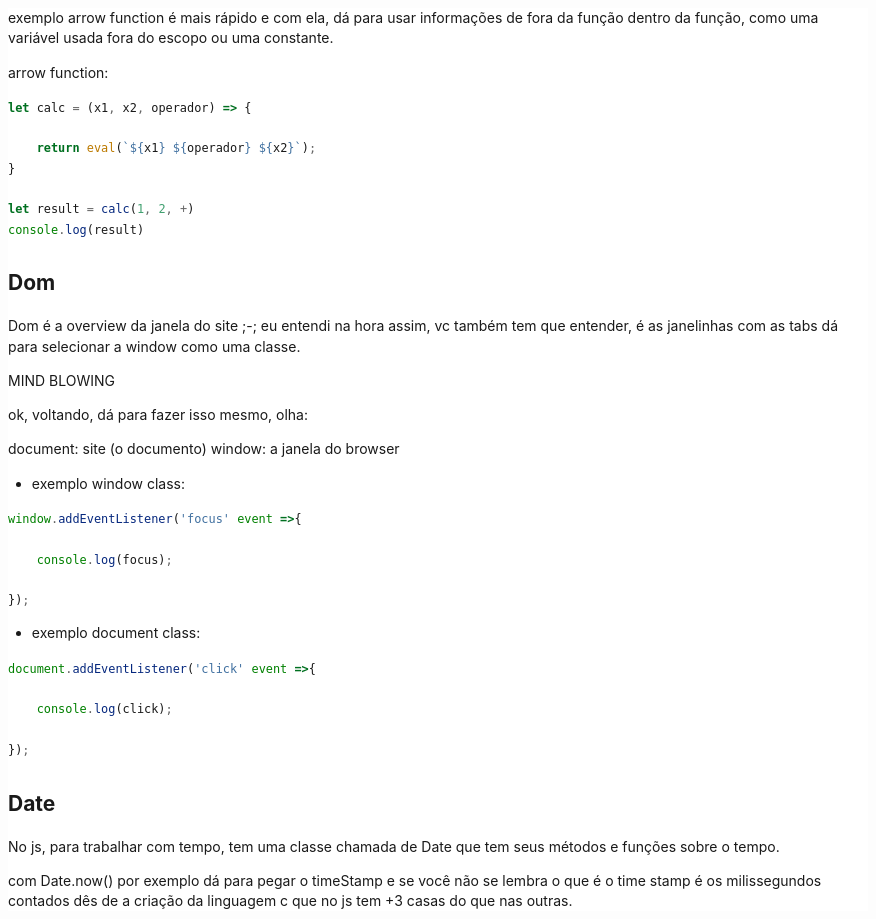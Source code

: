 exemplo arrow function é mais rápido e com ela, dá para usar informações de fora da função dentro da função, como uma variável usada fora do escopo ou uma constante.

arrow function:

~~~js
let calc = (x1, x2, operador) => {

    return eval(`${x1} ${operador} ${x2}`);
}

let result = calc(1, 2, +)
console.log(result)
~~~

## Dom

Dom é a overview da janela do site ;-; eu entendi na hora assim, vc também tem que entender, é as janelinhas com as tabs dá para selecionar a window como uma classe.

MIND BLOWING

ok, voltando, dá para fazer isso mesmo, olha:

document: site (o documento)
window: a janela do browser

* exemplo window class:

~~~js
window.addEventListener('focus' event =>{

    console.log(focus);

});
~~~

* exemplo document class:

~~~js
document.addEventListener('click' event =>{

    console.log(click);

});
~~~

## Date

No js, para trabalhar com tempo, tem uma classe chamada
de Date que tem seus métodos e funções sobre o tempo.

com Date.now() por exemplo dá para pegar o timeStamp
e se você não se lembra o que é o time stamp
é os milissegundos contados dês de a criação da linguagem c
que no js tem +3 casas do que nas outras.
